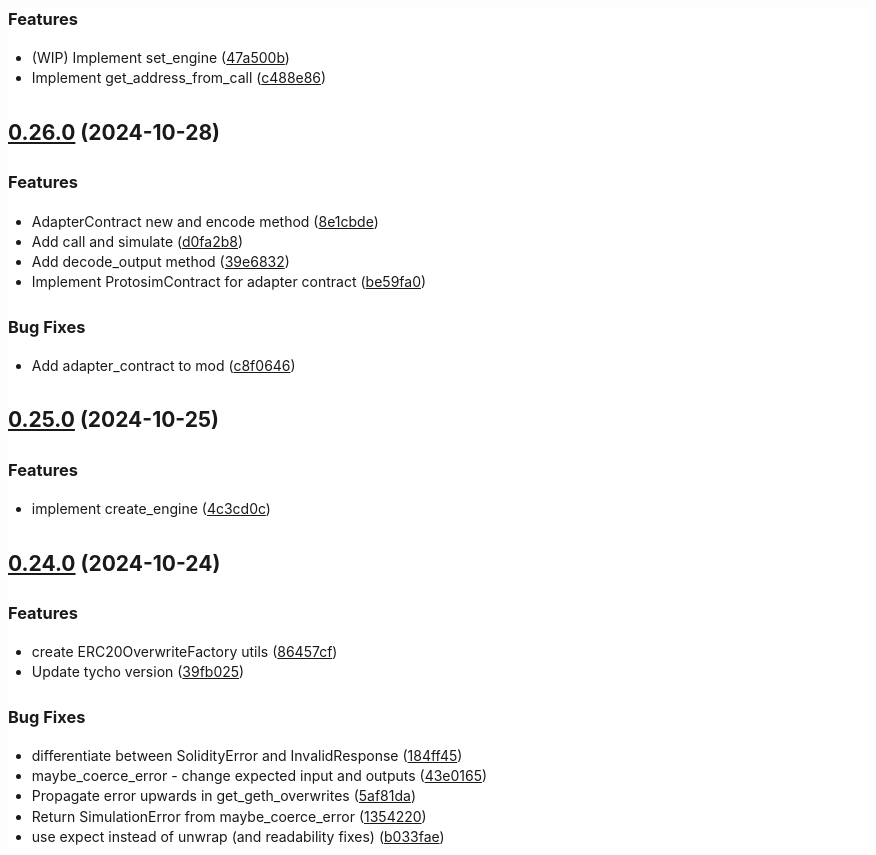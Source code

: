 
### Features

* (WIP) Implement set_engine ([47a500b](https://github.com/propeller-heads/protosim/commit/47a500b3b571aa7f98baeff6e42375fdb3ff83ec))
* Implement get_address_from_call ([c488e86](https://github.com/propeller-heads/protosim/commit/c488e862aea5b327645ba2ac22264d8b8b608b68))

## [0.26.0](https://github.com/propeller-heads/protosim/compare/0.25.0...0.26.0) (2024-10-28)


### Features

* AdapterContract new and encode method ([8e1cbde](https://github.com/propeller-heads/protosim/commit/8e1cbded5d77b1183b03427ebebc7d384588823b))
* Add call and simulate ([d0fa2b8](https://github.com/propeller-heads/protosim/commit/d0fa2b8022ec514302395715a916558300bc7f57))
* Add decode_output method ([39e6832](https://github.com/propeller-heads/protosim/commit/39e68327a4d466af997af758e4bd24aa5665b5b9))
* Implement ProtosimContract for adapter contract ([be59fa0](https://github.com/propeller-heads/protosim/commit/be59fa0f2da45bd64e81e2e26f19cf4ee9c6ba1c))


### Bug Fixes

* Add adapter_contract to mod ([c8f0646](https://github.com/propeller-heads/protosim/commit/c8f0646673ebf50bab7fafecd104e097a0c448a6))

## [0.25.0](https://github.com/propeller-heads/protosim/compare/0.24.0...0.25.0) (2024-10-25)


### Features

* implement create_engine ([4c3cd0c](https://github.com/propeller-heads/protosim/commit/4c3cd0cbb10dd81498862987a62e9cf06cd03e67))

## [0.24.0](https://github.com/propeller-heads/protosim/compare/0.23.1...0.24.0) (2024-10-24)


### Features

* create ERC20OverwriteFactory utils ([86457cf](https://github.com/propeller-heads/protosim/commit/86457cff9364b8a47cf8871d27d72997ef183be3))
* Update tycho version ([39fb025](https://github.com/propeller-heads/protosim/commit/39fb025285ff1e45efdea257c82788ce5030b4ea))


### Bug Fixes

* differentiate between SolidityError and InvalidResponse ([184ff45](https://github.com/propeller-heads/protosim/commit/184ff459a4f052b85e255f97e9e77f3504070b1e))
* maybe_coerce_error - change expected input and outputs ([43e0165](https://github.com/propeller-heads/protosim/commit/43e01651bfcdb41bba9a46722b716fda230da405))
* Propagate error upwards in get_geth_overwrites ([5af81da](https://github.com/propeller-heads/protosim/commit/5af81da2cb5b2a3334d09f3903a350ea463d6b80))
* Return SimulationError from maybe_coerce_error ([1354220](https://github.com/propeller-heads/protosim/commit/1354220ce244ae79272889d5d5222365eb6cfef3))
* use expect instead of unwrap (and readability fixes) ([b033fae](https://github.com/propeller-heads/protosim/commit/b033faea4f8c7b44fb656c0f23c6880344abac44))
